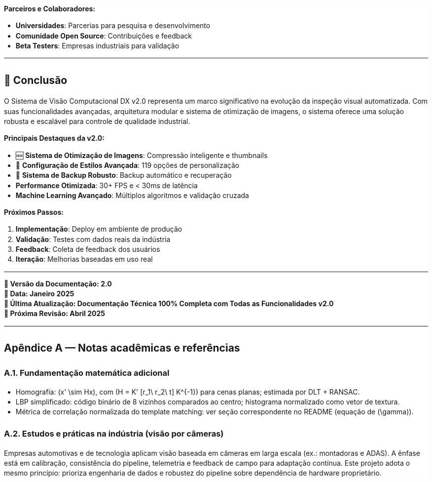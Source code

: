 **Parceiros e Colaboradores:**
- **Universidades**: Parcerias para pesquisa e desenvolvimento
- **Comunidade Open Source**: Contribuições e feedback
- **Beta Testers**: Empresas industriais para validação

---

## 🎯 **Conclusão**

O Sistema de Visão Computacional DX v2.0 representa um marco significativo na evolução da inspeção visual automatizada. Com suas funcionalidades avançadas, arquitetura modular e sistema de otimização de imagens, o sistema oferece uma solução robusta e escalável para controle de qualidade industrial.

**Principais Destaques da v2.0:**
- 🆕 **Sistema de Otimização de Imagens**: Compressão inteligente e thumbnails
- 🎨 **Configuração de Estilos Avançada**: 119 opções de personalização
- 🔄 **Sistema de Backup Robusto**: Backup automático e recuperação
-  **Performance Otimizada**: 30+ FPS e < 30ms de latência
-  **Machine Learning Avançado**: Múltiplos algoritmos e validação cruzada

**Próximos Passos:**
1. **Implementação**: Deploy em ambiente de produção
2. **Validação**: Testes com dados reais da indústria
3. **Feedback**: Coleta de feedback dos usuários
4. **Iteração**: Melhorias baseadas em uso real

---

**📄 Versão da Documentação: 2.0**  
**📅 Data: Janeiro 2025**  
**🔄 Última Atualização: Documentação Técnica 100% Completa com Todas as Funcionalidades v2.0**  
**📝 Próxima Revisão: Abril 2025**

---

## Apêndice A — Notas acadêmicas e referências

### A.1. Fundamentação matemática adicional

- Homografia: \(x' \sim Hx\), com \(H = K' [r_1\ r_2\ t] K^{-1}\) para cenas planas; estimada por DLT + RANSAC.
- LBP simplificado: código binário de 8 vizinhos comparados ao centro; histograma normalizado como vetor de textura.
- Métrica de correlação normalizada do template matching: ver seção correspondente no README (equação de \(\gamma\)).

### A.2. Estudos e práticas na indústria (visão por câmeras)

Empresas automotivas e de tecnologia aplicam visão baseada em câmeras em larga escala (ex.: montadoras e ADAS). A ênfase está em calibração, consistência do pipeline, telemetria e feedback de campo para adaptação contínua. Este projeto adota o mesmo princípio: prioriza engenharia de dados e robustez do pipeline sobre dependência de hardware proprietário.
